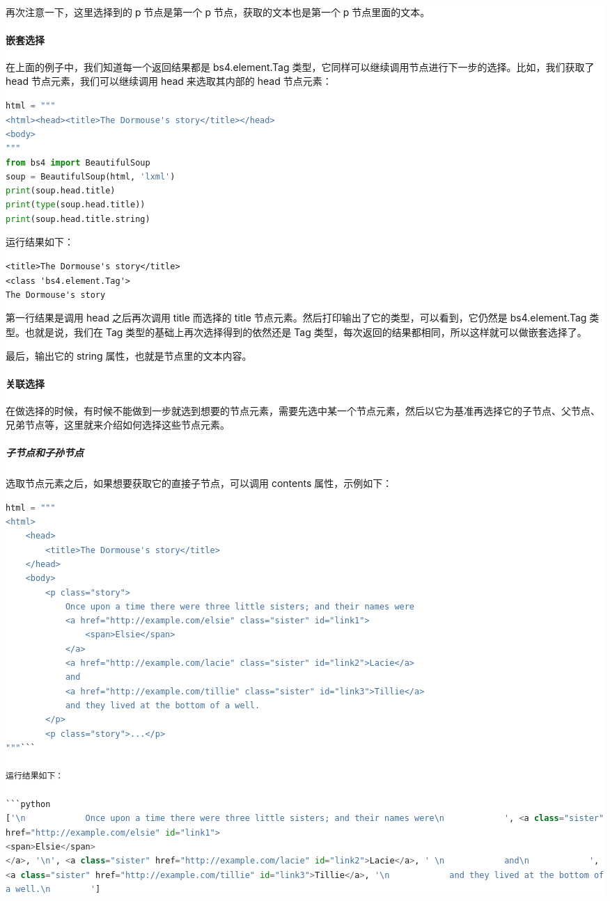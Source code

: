 再次注意一下，这里选择到的 p 节点是第一个 p 节点，获取的文本也是第一个 p 节点里面的文本。

#### 嵌套选择

在上面的例子中，我们知道每一个返回结果都是 bs4.element.Tag 类型，它同样可以继续调用节点进行下一步的选择。比如，我们获取了 head 节点元素，我们可以继续调用 head 来选取其内部的 head 节点元素：


```python
html = """
<html><head><title>The Dormouse's story</title></head>
<body>
"""
from bs4 import BeautifulSoup
soup = BeautifulSoup(html, 'lxml')
print(soup.head.title)
print(type(soup.head.title))
print(soup.head.title.string)
```
运行结果如下：
```
<title>The Dormouse's story</title>
<class 'bs4.element.Tag'>
The Dormouse's story
```

第一行结果是调用 head 之后再次调用 title 而选择的 title 节点元素。然后打印输出了它的类型，可以看到，它仍然是 bs4.element.Tag 类型。也就是说，我们在 Tag 类型的基础上再次选择得到的依然还是 Tag 类型，每次返回的结果都相同，所以这样就可以做嵌套选择了。

最后，输出它的 string 属性，也就是节点里的文本内容。


#### 关联选择

在做选择的时候，有时候不能做到一步就选到想要的节点元素，需要先选中某一个节点元素，然后以它为基准再选择它的子节点、父节点、兄弟节点等，这里就来介绍如何选择这些节点元素。

##### 子节点和子孙节点

选取节点元素之后，如果想要获取它的直接子节点，可以调用 contents 属性，示例如下：

```python
html = """
<html>
    <head>
        <title>The Dormouse's story</title>
    </head>
    <body>
        <p class="story">
            Once upon a time there were three little sisters; and their names were
            <a href="http://example.com/elsie" class="sister" id="link1">
                <span>Elsie</span>
            </a>
            <a href="http://example.com/lacie" class="sister" id="link2">Lacie</a> 
            and
            <a href="http://example.com/tillie" class="sister" id="link3">Tillie</a>
            and they lived at the bottom of a well.
        </p>
        <p class="story">...</p>
"""```

运行结果如下：

```python
['\n            Once upon a time there were three little sisters; and their names were\n            ', <a class="sister" href="http://example.com/elsie" id="link1">
<span>Elsie</span>
</a>, '\n', <a class="sister" href="http://example.com/lacie" id="link2">Lacie</a>, ' \n            and\n            ', <a class="sister" href="http://example.com/tillie" id="link3">Tillie</a>, '\n            and they lived at the bottom of a well.\n        ']
```